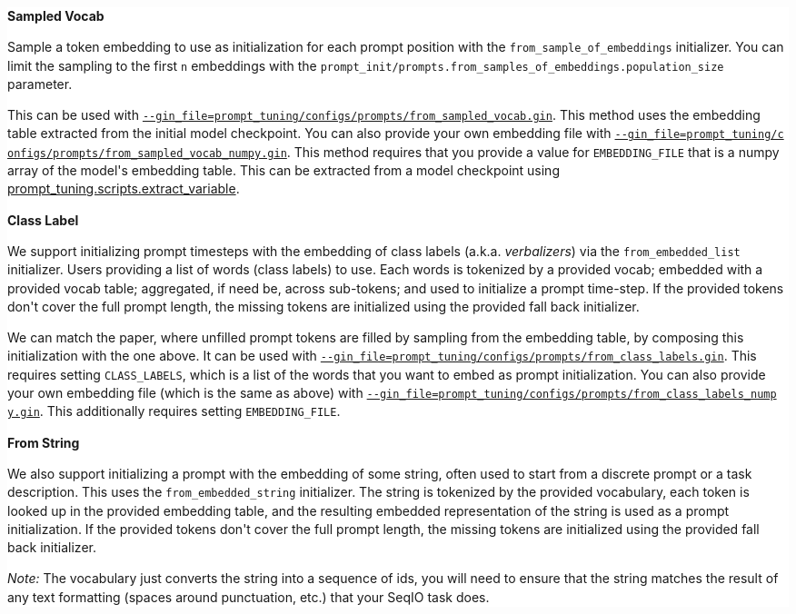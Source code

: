 **Sampled Vocab**

Sample a token embedding to use as initialization for each prompt position with
the `from_sample_of_embeddings` initializer. You can limit the sampling to the
first `n` embeddings with the
`prompt_init/prompts.from_samples_of_embeddings.population_size` parameter.

This can be used with
[`--gin_file=prompt_tuning/configs/prompts/from_sampled_vocab.gin`](https://github.com/google-research/prompt-tuning/tree/main/prompt_tuning/configs/prompts/from_sampled_vocab.gin).
This method uses the embedding table extracted from the initial model
checkpoint. You can also provide your own embedding file with
[`--gin_file=prompt_tuning/configs/prompts/from_sampled_vocab_numpy.gin`](https://github.com/google-research/prompt-tuning/tree/main/prompt_tuning/configs/prompts/from_sampled_vocab_numpy.gin).
This method requires that you provide a value for `EMBEDDING_FILE` that is a
numpy array of the model's embedding table. This can be extracted from a model
checkpoint using
[prompt_tuning.scripts.extract_variable](https://github.com/google-research/prompt-tuning/tree/main/prompt_tuning/scripts/extract_variable.py).

**Class Label**

We support initializing prompt timesteps with the embedding of class labels
(a.k.a. *verbalizers*) via the `from_embedded_list` initializer. Users providing
a list of words (class labels) to use. Each words is tokenized by a provided
vocab; embedded with a provided vocab table; aggregated, if need be, across
sub-tokens; and used to initialize a prompt time-step. If the provided tokens
don't cover the full prompt length, the missing tokens are initialized using
the provided fall back initializer.

We can match the paper, where unfilled prompt tokens are filled by sampling from
the embedding table, by composing this initialization with the one above. It can
be used with
[`--gin_file=prompt_tuning/configs/prompts/from_class_labels.gin`](https://github.com/google-research/prompt-tuning/tree/main/prompt_tuning/configs/prompts/from_class_labels.gin).
This requires setting `CLASS_LABELS`, which is a list of the words that you want
to embed as prompt initialization. You can also provide your own embedding file
(which is the same as above) with
[`--gin_file=prompt_tuning/configs/prompts/from_class_labels_numpy.gin`](https://github.com/google-research/prompt-tuning/tree/main/prompt_tuning/configs/prompts/from_class_labels_numpy.gin).
This additionally requires setting `EMBEDDING_FILE`.

**From String**

We also support initializing a prompt with the embedding of some string, often
used to start from a discrete prompt or a task description. This uses the
`from_embedded_string` initializer. The string is tokenized by the provided
vocabulary, each token is looked up in the provided embedding table, and the
resulting embedded representation of the string is used as a prompt
initialization. If the provided tokens don't cover the full prompt length, the
missing tokens are initialized using the provided fall back initializer.

_Note:_ The vocabulary just converts the string into a sequence of ids, you
will need to ensure that the string matches the result of any text formatting
(spaces around punctuation, etc.) that your SeqIO task does.
